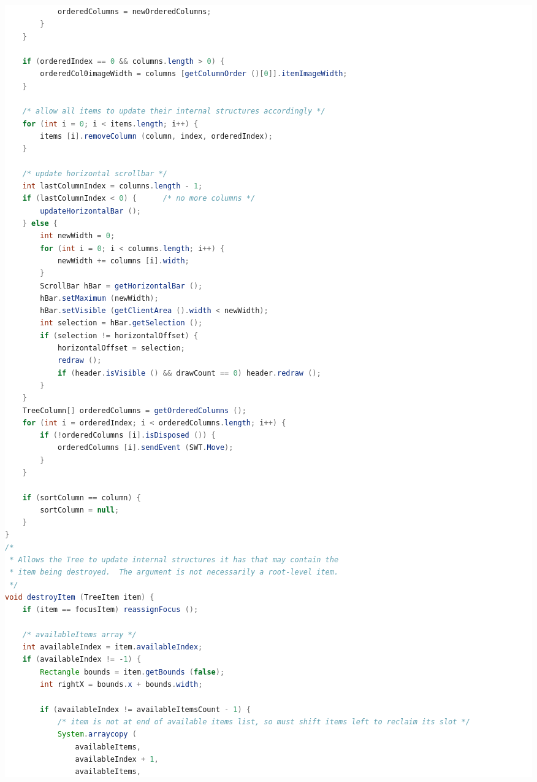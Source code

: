 ```java
			orderedColumns = newOrderedColumns;
		}
	}

	if (orderedIndex == 0 && columns.length > 0) {
		orderedCol0imageWidth = columns [getColumnOrder ()[0]].itemImageWidth;
	}

	/* allow all items to update their internal structures accordingly */
	for (int i = 0; i < items.length; i++) {
		items [i].removeColumn (column, index, orderedIndex);
	}

	/* update horizontal scrollbar */
	int lastColumnIndex = columns.length - 1;
	if (lastColumnIndex < 0) {		/* no more columns */
		updateHorizontalBar ();
	} else {
		int newWidth = 0;
		for (int i = 0; i < columns.length; i++) {
			newWidth += columns [i].width;
		}
		ScrollBar hBar = getHorizontalBar (); 
		hBar.setMaximum (newWidth);
		hBar.setVisible (getClientArea ().width < newWidth);
		int selection = hBar.getSelection ();
		if (selection != horizontalOffset) {
			horizontalOffset = selection;
			redraw ();
			if (header.isVisible () && drawCount == 0) header.redraw ();
		}
	}
	TreeColumn[] orderedColumns = getOrderedColumns ();
	for (int i = orderedIndex; i < orderedColumns.length; i++) {
		if (!orderedColumns [i].isDisposed ()) {
			orderedColumns [i].sendEvent (SWT.Move);
		}
	}

	if (sortColumn == column) {
		sortColumn = null;
	}
}
/*
 * Allows the Tree to update internal structures it has that may contain the
 * item being destroyed.  The argument is not necessarily a root-level item.
 */
void destroyItem (TreeItem item) {
	if (item == focusItem) reassignFocus ();

	/* availableItems array */
	int availableIndex = item.availableIndex; 
	if (availableIndex != -1) {
		Rectangle bounds = item.getBounds (false);
		int rightX = bounds.x + bounds.width;

		if (availableIndex != availableItemsCount - 1) {
			/* item is not at end of available items list, so must shift items left to reclaim its slot */
			System.arraycopy (
				availableItems,
				availableIndex + 1,
				availableItems,
```
